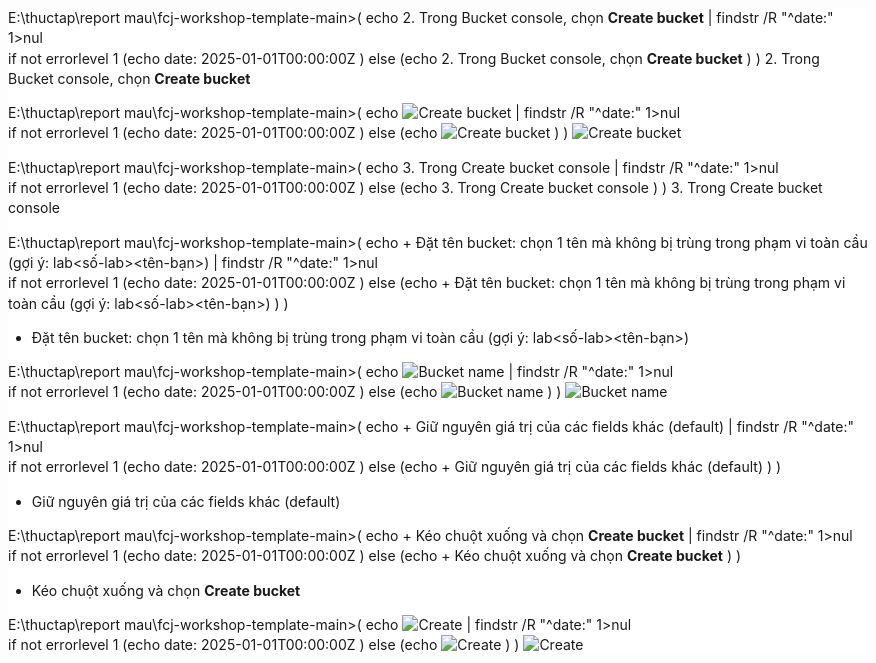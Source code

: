 E:\thuctap\report mau\fcj-workshop-template-main>(
echo 2. Trong Bucket console, chọn **Create bucket**   | findstr /R "^date:"  1>nul  
 if not errorlevel 1 (echo date: 2025-01-01T00:00:00Z )  else (echo 2. Trong Bucket console, chọn **Create bucket** ) 
) 
2. Trong Bucket console, chọn **Create bucket**

E:\thuctap\report mau\fcj-workshop-template-main>(
echo ![Create bucket](/images/5-Workshop/5.3-S3-vpc/create-bucket.png)   | findstr /R "^date:"  1>nul  
 if not errorlevel 1 (echo date: 2025-01-01T00:00:00Z )  else (echo ![Create bucket](/images/5-Workshop/5.3-S3-vpc/create-bucket.png) ) 
) 
![Create bucket](/images/5-Workshop/5.3-S3-vpc/create-bucket.png)

E:\thuctap\report mau\fcj-workshop-template-main>(
echo 3. Trong Create bucket console   | findstr /R "^date:"  1>nul  
 if not errorlevel 1 (echo date: 2025-01-01T00:00:00Z )  else (echo 3. Trong Create bucket console ) 
) 
3. Trong Create bucket console

E:\thuctap\report mau\fcj-workshop-template-main>(
echo + Đặt tên bucket: chọn 1 tên mà không bị trùng trong phạm vi toàn cầu (gợi ý: lab\<số-lab\>\<tên-bạn\>)   | findstr /R "^date:"  1>nul  
 if not errorlevel 1 (echo date: 2025-01-01T00:00:00Z )  else (echo + Đặt tên bucket: chọn 1 tên mà không bị trùng trong phạm vi toàn cầu (gợi ý: lab\<số-lab\>\<tên-bạn\>) ) 
) 
+ Đặt tên bucket: chọn 1 tên mà không bị trùng trong phạm vi toàn cầu (gợi ý: lab\<số-lab\>\<tên-bạn\>)

E:\thuctap\report mau\fcj-workshop-template-main>(
echo ![Bucket name](/images/5-Workshop/5.3-S3-vpc/bucket-name.png)   | findstr /R "^date:"  1>nul  
 if not errorlevel 1 (echo date: 2025-01-01T00:00:00Z )  else (echo ![Bucket name](/images/5-Workshop/5.3-S3-vpc/bucket-name.png) ) 
) 
![Bucket name](/images/5-Workshop/5.3-S3-vpc/bucket-name.png)

E:\thuctap\report mau\fcj-workshop-template-main>(
echo + Giữ nguyên giá trị của các fields khác (default)   | findstr /R "^date:"  1>nul  
 if not errorlevel 1 (echo date: 2025-01-01T00:00:00Z )  else (echo + Giữ nguyên giá trị của các fields khác (default) ) 
) 
+ Giữ nguyên giá trị của các fields khác (default)

E:\thuctap\report mau\fcj-workshop-template-main>(
echo + Kéo chuột xuống và chọn **Create bucket**   | findstr /R "^date:"  1>nul  
 if not errorlevel 1 (echo date: 2025-01-01T00:00:00Z )  else (echo + Kéo chuột xuống và chọn **Create bucket** ) 
) 
+ Kéo chuột xuống và chọn **Create bucket**

E:\thuctap\report mau\fcj-workshop-template-main>(
echo ![Create](/images/5-Workshop/5.3-S3-vpc/create-button.png)       | findstr /R "^date:"  1>nul  
 if not errorlevel 1 (echo date: 2025-01-01T00:00:00Z )  else (echo ![Create](/images/5-Workshop/5.3-S3-vpc/create-button.png)     ) 
) 
![Create](/images/5-Workshop/5.3-S3-vpc/create-button.png)    
